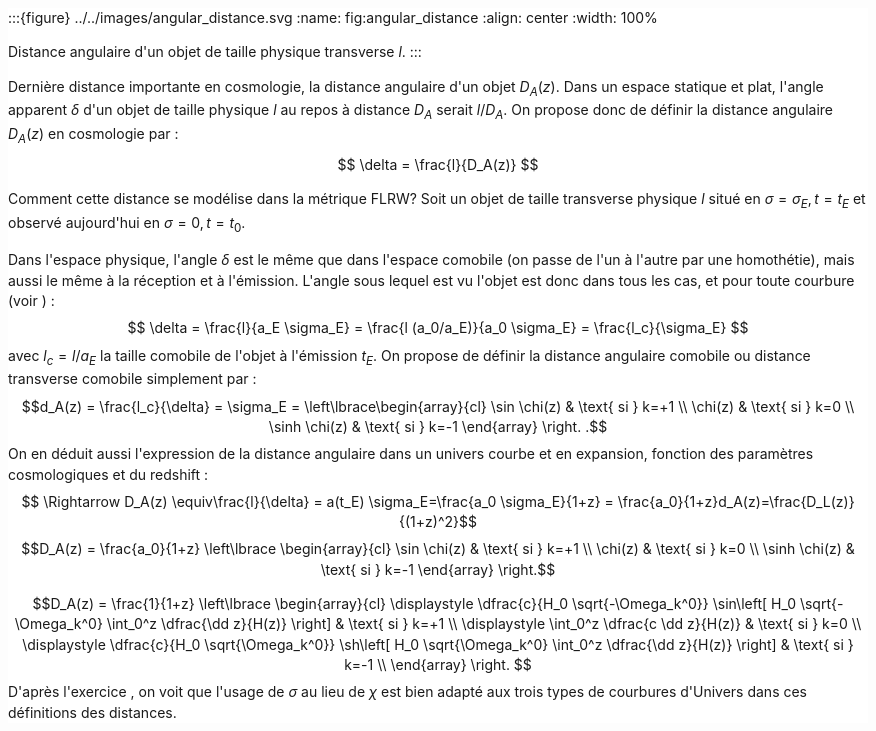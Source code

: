 :::{figure} ../../images/angular_distance.svg
:name: fig:angular_distance
:align: center
:width: 100%

Distance angulaire d'un objet de taille physique transverse $l$.
:::


Dernière distance importante en cosmologie, la distance angulaire d'un objet $D_A(z)$. Dans un espace statique et plat, l'angle apparent $\delta$ d'un objet de taille physique $l$ au repos à distance $D_A$ serait $l/D_A$. On propose donc de définir la distance angulaire $D_A(z)$ en cosmologie par :
$$
\delta = \frac{l}{D_A(z)}
$$

Comment cette distance se modélise dans la métrique FLRW? Soit un objet de taille transverse physique $l$ situé en $\sigma=\sigma_E,t=t_E$ et observé aujourd'hui en $\sigma=0,t=t_0$. 

Dans l'espace physique, l'angle $\delta$ est le même que dans l'espace comobile (on passe de l'un à l'autre par une homothétie), mais aussi le même à la réception et à l'émission. L'angle sous lequel est vu l'objet est donc dans tous les cas, et pour toute courbure (voir [](#fig:projection_polaire)) : 
$$
\delta = \frac{l}{a_E \sigma_E} = \frac{l (a_0/a_E)}{a_0 \sigma_E}  = \frac{l_c}{\sigma_E}
$$
avec $l_c = l / a_E$ la taille comobile de l'objet à l'émission $t_E$. On propose de définir la distance angulaire comobile ou distance transverse comobile simplement par :
$$d_A(z) = \frac{l_c}{\delta} = \sigma_E = \left\lbrace\begin{array}{cl}
    \sin \chi(z) & \text{ si } k=+1 \\
    \chi(z) & \text{ si } k=0 \\
    \sinh \chi(z) & \text{ si } k=-1 
\end{array}
\right. .$$
On en déduit aussi l'expression de la distance angulaire dans un univers courbe et en expansion, fonction des paramètres cosmologiques et du redshift :
$$
\Rightarrow D_A(z) \equiv\frac{l}{\delta} =  a(t_E) \sigma_E=\frac{a_0 \sigma_E}{1+z} = \frac{a_0}{1+z}d_A(z)=\frac{D_L(z)}{(1+z)^2}$$
$$D_A(z) = \frac{a_0}{1+z}
\left\lbrace
\begin{array}{cl}
    \sin \chi(z) & \text{ si } k=+1 \\
    \chi(z) & \text{ si } k=0 \\
    \sinh \chi(z) & \text{ si } k=-1 
\end{array}
\right.$$

$$D_A(z) = \frac{1}{1+z}
\left\lbrace
\begin{array}{cl}
    \displaystyle \dfrac{c}{H_0 \sqrt{-\Omega_k^0}} \sin\left[ H_0  \sqrt{-\Omega_k^0} \int_0^z \dfrac{\dd z}{H(z)} \right] & \text{ si } k=+1 \\
    \displaystyle \int_0^z \dfrac{c \dd z}{H(z)}  & \text{ si } k=0 \\
    \displaystyle \dfrac{c}{H_0 \sqrt{\Omega_k^0}} \sh\left[ H_0  \sqrt{\Omega_k^0} \int_0^z \dfrac{\dd z}{H(z)} \right] & \text{ si } k=-1 \\
\end{array}
\right. 
$$
D'après l'exercice [](#exo:sphere-comoving), on voit que l'usage de $\sigma$ au lieu de $\chi$ est bien adapté aux trois types de courbures d'Univers dans ces définitions des distances.


[^vecj]: En électromagnétisme, la quantité de charge passant à travers une surface $\dd \vec S$ pendant une durée $\dd t$ est $\dd q = e n (\vec v \dd t)\cdot \dd \vec S$ avec $n$ la densité de particules: on définit alors le courant volumique de charge par $\vec j = e n \vec v$. La définition du courant volumique pour la quadri-impulsion (au lieu de la charge électrique) est identique.
[^pcphoton]: Pour une particule sans masse, on a directement $E_n = \vert \vec p_n \vert c$.
[^epsP]: Le choix des notations pour ces fonctions mathématiques n'a pas été fait par hasard...
[^flat]: On ne pourra _stricto sensus_ jamais mesuré que l'Univers est plat ($k=0$), mais que les mesures sont compatibles avec l'hypothèse d'un univers plat.
[^Punits]: Il ne faut pas être trop troublé par les unités physiques diverses présentes dans $T^{\mu\nu}, car ce n'est qu'un tenseur de rang 2 donc l'encodage d'une fonction vectorielle, comme la métrique $g_{\mu\nu}$ par ailleurs. La pression reste définie par $P=T^i_{\ i}/3$ malgré la présence du facteur d'échelle.